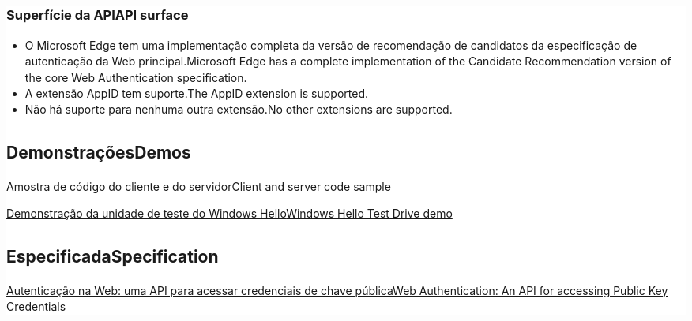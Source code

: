 
### <span data-ttu-id="49287-184">Superfície da API</span><span class="sxs-lookup"><span data-stu-id="49287-184">API surface</span></span>  

*   <span data-ttu-id="49287-185">O Microsoft Edge tem uma implementação completa da versão de recomendação de candidatos da especificação de autenticação da Web principal.</span><span class="sxs-lookup"><span data-stu-id="49287-185">Microsoft Edge has a complete implementation of the Candidate Recommendation version of the core Web Authentication specification.</span></span>  
*   <span data-ttu-id="49287-186">A [extensão AppID](https://w3c.github.io/webauthn#sctn-appid-extension) tem suporte.</span><span class="sxs-lookup"><span data-stu-id="49287-186">The [AppID extension](https://w3c.github.io/webauthn#sctn-appid-extension) is supported.</span></span>  
*   <span data-ttu-id="49287-187">Não há suporte para nenhuma outra extensão.</span><span class="sxs-lookup"><span data-stu-id="49287-187">No other extensions are supported.</span></span>  

## <span data-ttu-id="49287-188">Demonstrações</span><span class="sxs-lookup"><span data-stu-id="49287-188">Demos</span></span>  

[<span data-ttu-id="49287-189">Amostra de código do cliente e do servidor</span><span class="sxs-lookup"><span data-stu-id="49287-189">Client and server code sample</span></span>](https://github.com/MicrosoftEdge/webauthnsample)  

[<span data-ttu-id="49287-190">Demonstração da unidade de teste do Windows Hello</span><span class="sxs-lookup"><span data-stu-id="49287-190">Windows Hello Test Drive demo</span></span>](https://webauthnsample.azurewebsites.net)  

## <span data-ttu-id="49287-191">Especificada</span><span class="sxs-lookup"><span data-stu-id="49287-191">Specification</span></span>  

[<span data-ttu-id="49287-192">Autenticação na Web: uma API para acessar credenciais de chave pública</span><span class="sxs-lookup"><span data-stu-id="49287-192">Web Authentication: An API for accessing Public Key Credentials</span></span>](http://w3c.github.io/webauthn)  
